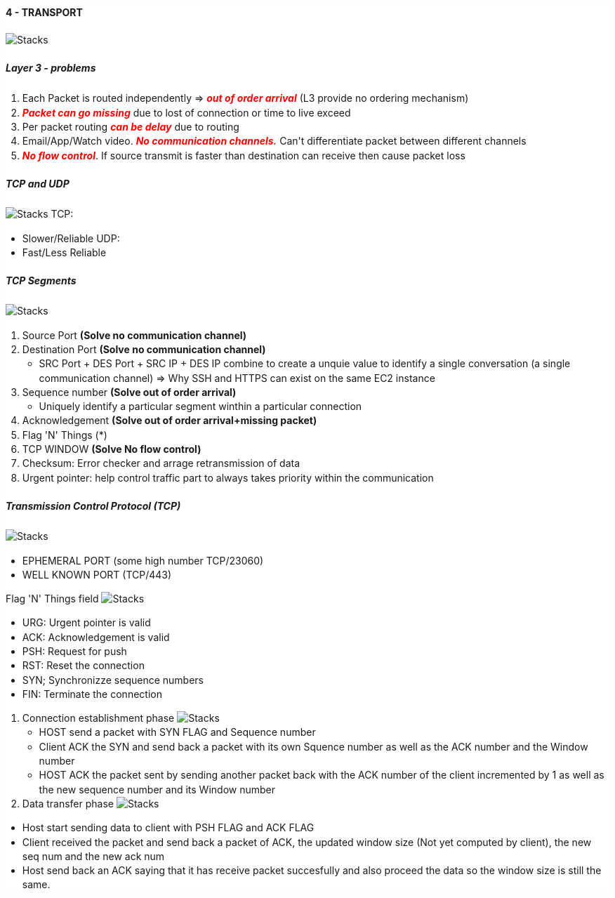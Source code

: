 #### 4 - TRANSPORT
![Stacks](attachments/Clipboard_2022-08-21-17-10-39.png?raw=true "Optional Title")
##### Layer 3 - problems
1. Each Packet is routed independently => <span style="color:red">***out of order arrival***</span> (L3 provide no ordering mechanism)
2. <span style="color:red">***Packet can go missing***</span>  due to lost of connection or time to live exceed
3. Per packet routing <span style="color:red">***can be delay***</span> due to routing
4.  Email/App/Watch video. <span style="color:red">***No communication channels.***</span> Can't differentiate packet between different channels
5. <span style="color:red">***No flow control***</span>. If source transmit is faster than destination can receive then cause packet loss 
##### TCP and UDP
![Stacks](attachments/Clipboard_2022-08-21-17-18-41.png?raw=true "Optional Title")
TCP: 
* Slower/Reliable
UDP:
* Fast/Less Reliable
##### TCP Segments
![Stacks](attachments/Clipboard_2022-08-21-17-34-16.png?raw=true "Optional Title")
1. Source Port **(Solve no communication channel)**
2. Destination Port **(Solve no communication channel)**
    * SRC Port + DES Port + SRC IP + DES IP combine to create a unquie value to identify a single conversation (a single communication channel) => Why SSH and HTTPS can exist on the same EC2 instance
3. Sequence number **(Solve out of order arrival)**
    * Uniquely identify a particular segment winthin a particular connection
4. Acknowledgement **(Solve out of order arrival+missing packet)**
5. Flag 'N' Things (*)
6. TCP WINDOW **(Solve No flow control)**
7. Checksum: Error checker and arrage retransmission of data 
8. Urgent pointer: help control traffic part to always takes priority within the communication 
##### Transmission Control Protocol (TCP)
![Stacks](attachments/Clipboard_2022-08-21-17-39-55.png?raw=true "Optional Title")
* EPHEMERAL PORT (some high number TCP/23060)
* WELL KNOWN PORT (TCP/443)

Flag 'N' Things field
![Stacks](attachments/Clipboard_2022-08-21-17-55-46.png?raw=true "Optional Title")
* URG: Urgent pointer is valid
* ACK: Acknowledgement is valid
* PSH: Request for push
* RST: Reset the connection
* SYN; Synchronizze sequence numbers
* FIN: Terminate the connection

1. Connection establishment phase 
![Stacks](attachments/Clipboard_2022-08-21-17-56-41.png?raw=true "Optional Title")
    * HOST send a packet with SYN FLAG and Sequence number
    * Client ACK the SYN and send back a packet with its own Squence number as well as the ACK number and the Window number
    * HOST ACK the packet sent by sending another packet back with the ACK number of the client incremented by 1 as well as the new sequence number and its Window number
2. Data transfer phase
![Stacks](attachments/Clipboard_2022-08-21-17-58-10.png?raw=true "Optional Title")
* Host start sending data to client with PSH FLAG and ACK FLAG 
* Client received the packet and send back a packet of ACK, the updated window size (Not yet computed by client), the new seq num and the new ack num
* Host send back an ACK saying that it has receive packet succesfully and also proceed the data so the window size is still the same.